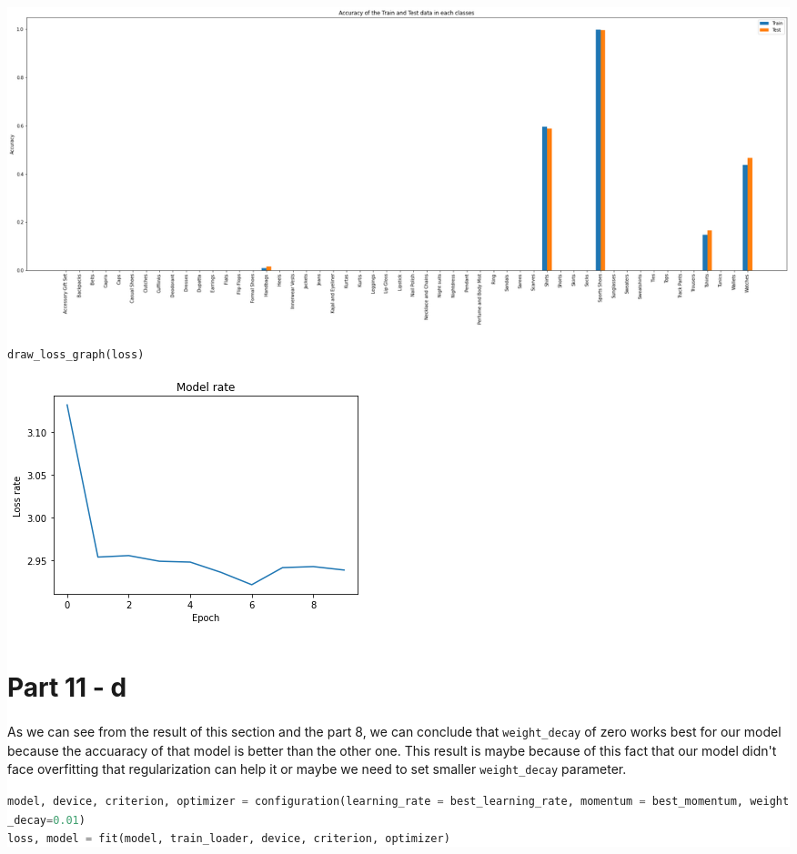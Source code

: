 

![png](Images/output_117_1.png)



```python
draw_loss_graph(loss)
```


![png](Images/output_118_0.png)


# Part 11 - d

As we can see from the result of this section and the part 8, we can conclude that `weight_decay` of zero works best for our model because the accuaracy of that model is better than the other one. This result is maybe because of this fact that our model didn't face overfitting that regularization can help it or maybe we need to set smaller `weight_decay` parameter.


```python
model, device, criterion, optimizer = configuration(learning_rate = best_learning_rate, momentum = best_momentum, weight_decay=0.01)
loss, model = fit(model, train_loader, device, criterion, optimizer)
```
